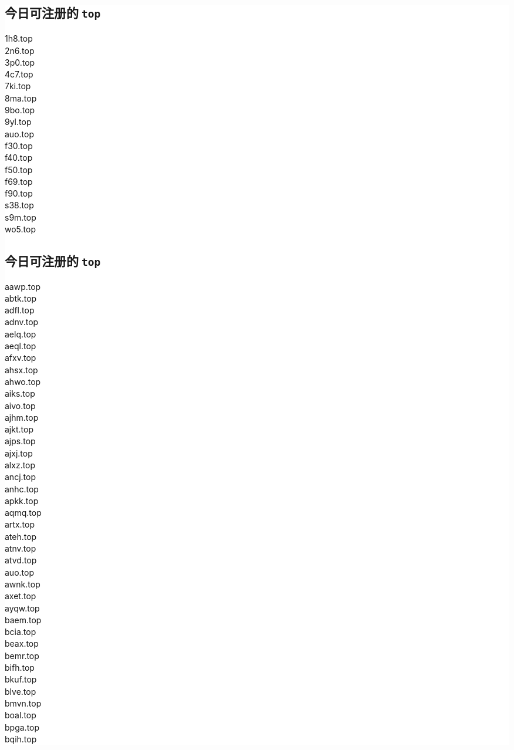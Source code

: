 
## 今日可注册的 `top`
>
1h8.top   
2n6.top   
3p0.top   
4c7.top   
7ki.top   
8ma.top   
9bo.top   
9yl.top   
auo.top   
f30.top   
f40.top   
f50.top   
f69.top   
f90.top   
s38.top   
s9m.top   
wo5.top   


## 今日可注册的 `top`
>
aawp.top   
abtk.top   
adfl.top   
adnv.top   
aelq.top   
aeql.top   
afxv.top   
ahsx.top   
ahwo.top   
aiks.top   
aivo.top   
ajhm.top   
ajkt.top   
ajps.top   
ajxj.top   
alxz.top   
ancj.top   
anhc.top   
apkk.top   
aqmq.top   
artx.top   
ateh.top   
atnv.top   
atvd.top   
auo.top   
awnk.top   
axet.top   
ayqw.top   
baem.top   
bcia.top   
beax.top   
bemr.top   
bifh.top   
bkuf.top   
blve.top   
bmvn.top   
boal.top   
bpga.top   
bqih.top   